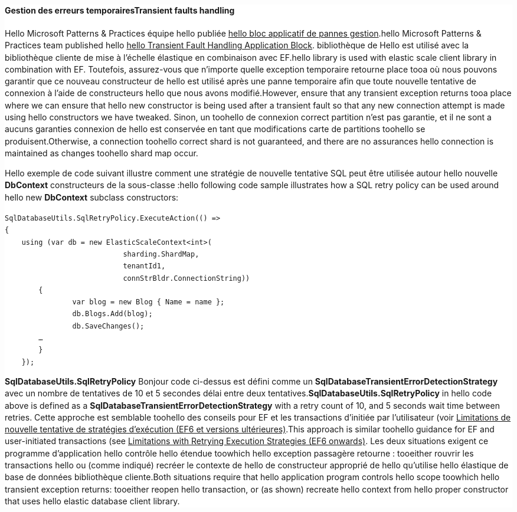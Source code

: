 #### <a name="transient-faults-handling"></a><span data-ttu-id="00092-198">Gestion des erreurs temporaires</span><span class="sxs-lookup"><span data-stu-id="00092-198">Transient faults handling</span></span>
<span data-ttu-id="00092-199">Hello Microsoft Patterns & Practices équipe hello publiée [hello bloc applicatif de pannes gestion](https://msdn.microsoft.com/library/dn440719.aspx).</span><span class="sxs-lookup"><span data-stu-id="00092-199">hello Microsoft Patterns & Practices team published hello [hello Transient Fault Handling Application Block](https://msdn.microsoft.com/library/dn440719.aspx).</span></span> <span data-ttu-id="00092-200">bibliothèque de Hello est utilisé avec la bibliothèque cliente de mise à l’échelle élastique en combinaison avec EF.</span><span class="sxs-lookup"><span data-stu-id="00092-200">hello library is used with elastic scale client library in combination with EF.</span></span> <span data-ttu-id="00092-201">Toutefois, assurez-vous que n’importe quelle exception temporaire retourne place tooa où nous pouvons garantir que ce nouveau constructeur de hello est utilisé après une panne temporaire afin que toute nouvelle tentative de connexion à l’aide de constructeurs hello que nous avons modifié.</span><span class="sxs-lookup"><span data-stu-id="00092-201">However, ensure that any transient exception returns tooa place where we can ensure that hello new constructor is being used after a transient fault so that any new connection attempt is made using hello constructors we have tweaked.</span></span> <span data-ttu-id="00092-202">Sinon, un toohello de connexion correct partition n’est pas garantie, et il ne sont a aucuns garanties connexion de hello est conservée en tant que modifications carte de partitions toohello se produisent.</span><span class="sxs-lookup"><span data-stu-id="00092-202">Otherwise, a connection toohello correct shard is not guaranteed, and there are no assurances hello connection is maintained as changes toohello shard map occur.</span></span> 

<span data-ttu-id="00092-203">Hello exemple de code suivant illustre comment une stratégie de nouvelle tentative SQL peut être utilisée autour hello nouvelle **DbContext** constructeurs de la sous-classe :</span><span class="sxs-lookup"><span data-stu-id="00092-203">hello following code sample illustrates how a SQL retry policy can be used around hello new **DbContext** subclass constructors:</span></span> 

    SqlDatabaseUtils.SqlRetryPolicy.ExecuteAction(() => 
    { 
        using (var db = new ElasticScaleContext<int>( 
                                sharding.ShardMap,  
                                tenantId1,  
                                connStrBldr.ConnectionString)) 
            { 
                    var blog = new Blog { Name = name }; 
                    db.Blogs.Add(blog); 
                    db.SaveChanges(); 
            … 
            } 
        }); 

<span data-ttu-id="00092-204">**SqlDatabaseUtils.SqlRetryPolicy** Bonjour code ci-dessus est défini comme un **SqlDatabaseTransientErrorDetectionStrategy** avec un nombre de tentatives de 10 et 5 secondes délai entre deux tentatives.</span><span class="sxs-lookup"><span data-stu-id="00092-204">**SqlDatabaseUtils.SqlRetryPolicy** in hello code above is defined as a **SqlDatabaseTransientErrorDetectionStrategy** with a retry count of 10, and 5 seconds wait time between retries.</span></span> <span data-ttu-id="00092-205">Cette approche est semblable toohello des conseils pour EF et les transactions d’initiée par l’utilisateur (voir [Limitations de nouvelle tentative de stratégies d’exécution (EF6 et versions ultérieures)](http://msdn.microsoft.com/data/dn307226).</span><span class="sxs-lookup"><span data-stu-id="00092-205">This approach is similar toohello guidance for EF and user-initiated transactions (see [Limitations with Retrying Execution Strategies (EF6 onwards)](http://msdn.microsoft.com/data/dn307226).</span></span> <span data-ttu-id="00092-206">Les deux situations exigent ce programme d’application hello contrôle hello étendue toowhich hello exception passagère retourne : tooeither rouvrir les transactions hello ou (comme indiqué) recréer le contexte de hello de constructeur approprié de hello qu’utilise hello élastique de base de données bibliothèque cliente.</span><span class="sxs-lookup"><span data-stu-id="00092-206">Both situations require that hello application program controls hello scope toowhich hello transient exception returns: tooeither reopen hello transaction, or (as shown) recreate hello context from hello proper constructor that uses hello elastic database client library.</span></span>
